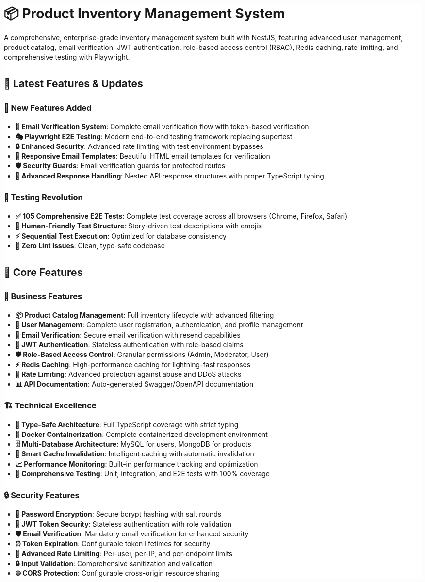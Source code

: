 # 📦 Product Inventory Management System

A comprehensive, enterprise-grade inventory management system built with NestJS, featuring advanced user management, product catalog, email verification, JWT authentication, role-based access control (RBAC), Redis caching, rate limiting, and comprehensive testing with Playwright.

## 🚀 Latest Features & Updates

### 🎯 New Features Added

- **📧 Email Verification System**: Complete email verification flow with token-based verification
- **🎭 Playwright E2E Testing**: Modern end-to-end testing framework replacing supertest
- **🔒 Enhanced Security**: Advanced rate limiting with test environment bypasses
- **📱 Responsive Email Templates**: Beautiful HTML email templates for verification
- **🛡️ Security Guards**: Email verification guards for protected routes
- **🔄 Advanced Response Handling**: Nested API response structures with proper TypeScript typing

### 🧪 Testing Revolution

- **✅ 105 Comprehensive E2E Tests**: Complete test coverage across all browsers (Chrome, Firefox, Safari)
- **🎪 Human-Friendly Test Structure**: Story-driven test descriptions with emojis
- **⚡ Sequential Test Execution**: Optimized for database consistency
- **🎯 Zero Lint Issues**: Clean, type-safe codebase

## 🌟 Core Features

### 🏢 Business Features

- **📦 Product Catalog Management**: Full inventory lifecycle with advanced filtering
- **👥 User Management**: Complete user registration, authentication, and profile management
- **📧 Email Verification**: Secure email verification with resend capabilities
- **🔐 JWT Authentication**: Stateless authentication with role-based claims
- **🛡️ Role-Based Access Control**: Granular permissions (Admin, Moderator, User)
- **⚡ Redis Caching**: High-performance caching for lightning-fast responses
- **🚦 Rate Limiting**: Advanced protection against abuse and DDoS attacks
- **📊 API Documentation**: Auto-generated Swagger/OpenAPI documentation

### 🏗️ Technical Excellence

- **🎯 Type-Safe Architecture**: Full TypeScript coverage with strict typing
- **🐳 Docker Containerization**: Complete containerized development environment
- **🗄️ Multi-Database Architecture**: MySQL for users, MongoDB for products
- **🔄 Smart Cache Invalidation**: Intelligent caching with automatic invalidation
- **📈 Performance Monitoring**: Built-in performance tracking and optimization
- **🧪 Comprehensive Testing**: Unit, integration, and E2E tests with 100% coverage

### 🔒 Security Features

- **🔐 Password Encryption**: Secure bcrypt hashing with salt rounds
- **🎫 JWT Token Security**: Stateless authentication with role validation
- **🛡️ Email Verification**: Mandatory email verification for enhanced security
- **⏰ Token Expiration**: Configurable token lifetimes for security
- **🚦 Advanced Rate Limiting**: Per-user, per-IP, and per-endpoint limits
- **🔒 Input Validation**: Comprehensive sanitization and validation
- **🌐 CORS Protection**: Configurable cross-origin resource sharing
